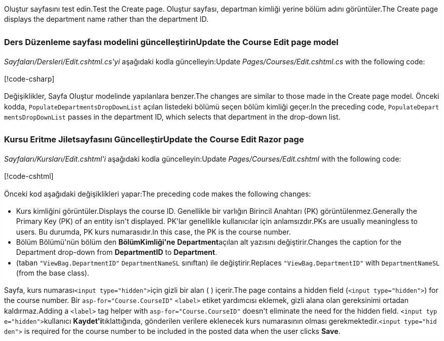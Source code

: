 <span data-ttu-id="ac0b7-140">Oluştur sayfasını test edin.</span><span class="sxs-lookup"><span data-stu-id="ac0b7-140">Test the Create page.</span></span> <span data-ttu-id="ac0b7-141">Oluştur sayfası, departman kimliği yerine bölüm adını görüntüler.</span><span class="sxs-lookup"><span data-stu-id="ac0b7-141">The Create page displays the department name rather than the department ID.</span></span>

### <a name="update-the-course-edit-page-model"></a><span data-ttu-id="ac0b7-142">Ders Düzenleme sayfası modelini güncelleştirin</span><span class="sxs-lookup"><span data-stu-id="ac0b7-142">Update the Course Edit page model</span></span>

<span data-ttu-id="ac0b7-143">*Sayfaları/Dersleri/Edit.cshtml.cs'yi* aşağıdaki kodla güncelleyin:</span><span class="sxs-lookup"><span data-stu-id="ac0b7-143">Update *Pages/Courses/Edit.cshtml.cs* with the following code:</span></span>

[!code-csharp[](intro/samples/cu30/Pages/Courses/Edit.cshtml.cs?highlight=8,28,35,36,40-66)]

<span data-ttu-id="ac0b7-144">Değişiklikler, Sayfa Oluştur modelinde yapılanlara benzer.</span><span class="sxs-lookup"><span data-stu-id="ac0b7-144">The changes are similar to those made in the Create page model.</span></span> <span data-ttu-id="ac0b7-145">Önceki kodda, `PopulateDepartmentsDropDownList` açılan listedeki bölümü seçen bölüm kimliği geçer.</span><span class="sxs-lookup"><span data-stu-id="ac0b7-145">In the preceding code, `PopulateDepartmentsDropDownList` passes in the department ID, which selects that department in the drop-down list.</span></span>

### <a name="update-the-course-edit-razor-page"></a><span data-ttu-id="ac0b7-146">Kursu Eritme Jiletsayfasını Güncelleştir</span><span class="sxs-lookup"><span data-stu-id="ac0b7-146">Update the Course Edit Razor page</span></span>

<span data-ttu-id="ac0b7-147">*Sayfaları/Kursları/Edit.cshtml'i* aşağıdaki kodla güncelleyin:</span><span class="sxs-lookup"><span data-stu-id="ac0b7-147">Update *Pages/Courses/Edit.cshtml* with the following code:</span></span>

[!code-cshtml[](intro/samples/cu30/Pages/Courses/Edit.cshtml?highlight=17-20,32-35)]

<span data-ttu-id="ac0b7-148">Önceki kod aşağıdaki değişiklikleri yapar:</span><span class="sxs-lookup"><span data-stu-id="ac0b7-148">The preceding code makes the following changes:</span></span>

* <span data-ttu-id="ac0b7-149">Kurs kimliğini görüntüler.</span><span class="sxs-lookup"><span data-stu-id="ac0b7-149">Displays the course ID.</span></span> <span data-ttu-id="ac0b7-150">Genellikle bir varlığın Birincil Anahtarı (PK) görüntülenmez.</span><span class="sxs-lookup"><span data-stu-id="ac0b7-150">Generally the Primary Key (PK) of an entity isn't displayed.</span></span> <span data-ttu-id="ac0b7-151">PK'lar genellikle kullanıcılar için anlamsızdır.</span><span class="sxs-lookup"><span data-stu-id="ac0b7-151">PKs are usually meaningless to users.</span></span> <span data-ttu-id="ac0b7-152">Bu durumda, PK kurs numarasıdır.</span><span class="sxs-lookup"><span data-stu-id="ac0b7-152">In this case, the PK is the course number.</span></span>
* <span data-ttu-id="ac0b7-153">Bölüm Bölümü'nün bölüm den **BölümKimliği'ne** **Department**açılan alt yazısını değiştirir.</span><span class="sxs-lookup"><span data-stu-id="ac0b7-153">Changes the caption for the Department drop-down from **DepartmentID** to **Department**.</span></span>
* <span data-ttu-id="ac0b7-154">(taban `"ViewBag.DepartmentID"` `DepartmentNameSL` sınıftan) ile değiştirir.</span><span class="sxs-lookup"><span data-stu-id="ac0b7-154">Replaces `"ViewBag.DepartmentID"` with `DepartmentNameSL` (from the base class).</span></span>

<span data-ttu-id="ac0b7-155">Sayfa, kurs numarası`<input type="hidden">`için gizli bir alan ( ) içerir.</span><span class="sxs-lookup"><span data-stu-id="ac0b7-155">The page contains a hidden field (`<input type="hidden">`) for the course number.</span></span> <span data-ttu-id="ac0b7-156">Bir `asp-for="Course.CourseID"` `<label>` etiket yardımcısı eklemek, gizli alana olan gereksinimi ortadan kaldırmaz.</span><span class="sxs-lookup"><span data-stu-id="ac0b7-156">Adding a `<label>` tag helper with `asp-for="Course.CourseID"` doesn't eliminate the need for the hidden field.</span></span> <span data-ttu-id="ac0b7-157">`<input type="hidden">`kullanıcı **Kaydet'i**tıklattığında, gönderilen verilere eklenecek kurs numarasının olması gerekmektedir.</span><span class="sxs-lookup"><span data-stu-id="ac0b7-157">`<input type="hidden">` is required for the course number to be included in the posted data when the user clicks **Save**.</span></span>
